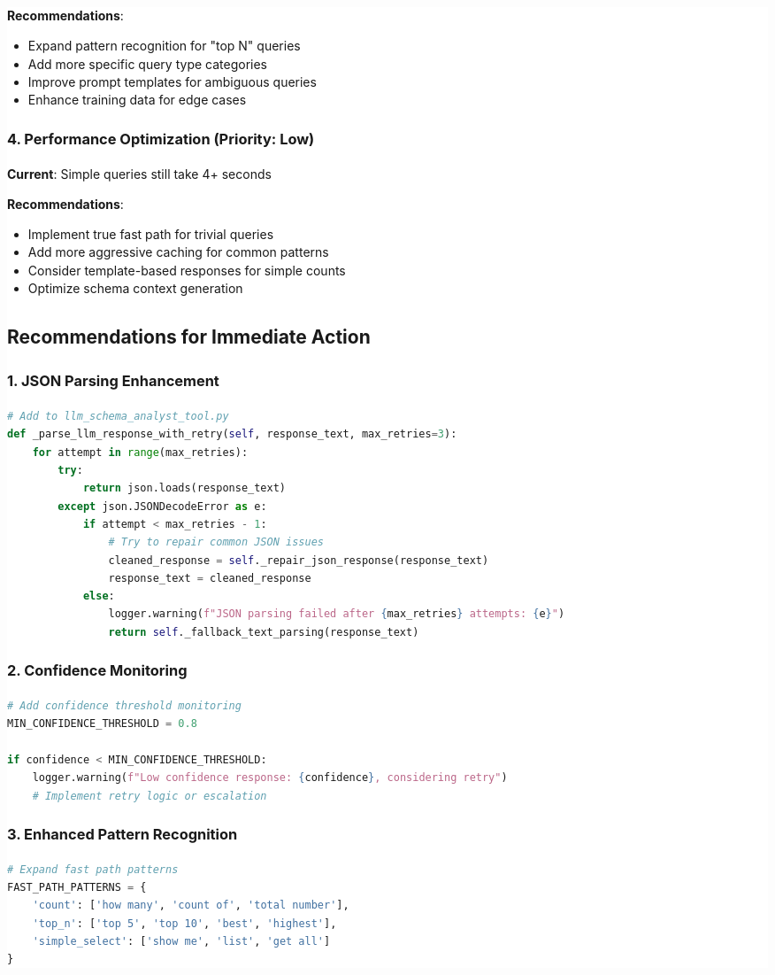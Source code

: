 **Recommendations**:
- Expand pattern recognition for "top N" queries
- Add more specific query type categories
- Improve prompt templates for ambiguous queries
- Enhance training data for edge cases

### 4. Performance Optimization (Priority: Low)
**Current**: Simple queries still take 4+ seconds

**Recommendations**:
- Implement true fast path for trivial queries
- Add more aggressive caching for common patterns
- Consider template-based responses for simple counts
- Optimize schema context generation

## Recommendations for Immediate Action

### 1. JSON Parsing Enhancement
```python
# Add to llm_schema_analyst_tool.py
def _parse_llm_response_with_retry(self, response_text, max_retries=3):
    for attempt in range(max_retries):
        try:
            return json.loads(response_text)
        except json.JSONDecodeError as e:
            if attempt < max_retries - 1:
                # Try to repair common JSON issues
                cleaned_response = self._repair_json_response(response_text)
                response_text = cleaned_response
            else:
                logger.warning(f"JSON parsing failed after {max_retries} attempts: {e}")
                return self._fallback_text_parsing(response_text)
```

### 2. Confidence Monitoring
```python
# Add confidence threshold monitoring
MIN_CONFIDENCE_THRESHOLD = 0.8

if confidence < MIN_CONFIDENCE_THRESHOLD:
    logger.warning(f"Low confidence response: {confidence}, considering retry")
    # Implement retry logic or escalation
```

### 3. Enhanced Pattern Recognition
```python
# Expand fast path patterns
FAST_PATH_PATTERNS = {
    'count': ['how many', 'count of', 'total number'],
    'top_n': ['top 5', 'top 10', 'best', 'highest'],
    'simple_select': ['show me', 'list', 'get all']
}
```
